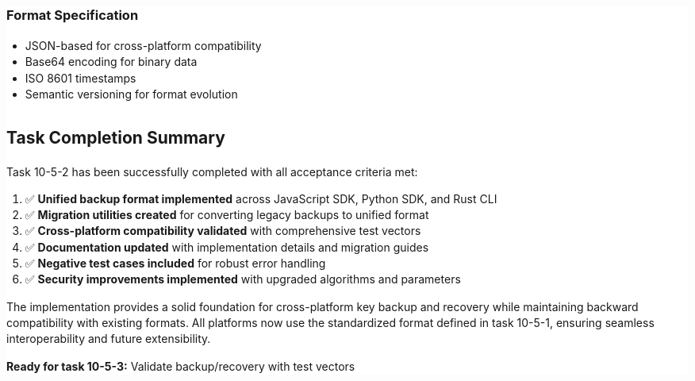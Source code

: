 ### Format Specification
- JSON-based for cross-platform compatibility
- Base64 encoding for binary data
- ISO 8601 timestamps
- Semantic versioning for format evolution

## Task Completion Summary

Task 10-5-2 has been successfully completed with all acceptance criteria met:

1. ✅ **Unified backup format implemented** across JavaScript SDK, Python SDK, and Rust CLI
2. ✅ **Migration utilities created** for converting legacy backups to unified format
3. ✅ **Cross-platform compatibility validated** with comprehensive test vectors
4. ✅ **Documentation updated** with implementation details and migration guides
5. ✅ **Negative test cases included** for robust error handling
6. ✅ **Security improvements implemented** with upgraded algorithms and parameters

The implementation provides a solid foundation for cross-platform key backup and recovery while maintaining backward compatibility with existing formats. All platforms now use the standardized format defined in task 10-5-1, ensuring seamless interoperability and future extensibility.

**Ready for task 10-5-3:** Validate backup/recovery with test vectors